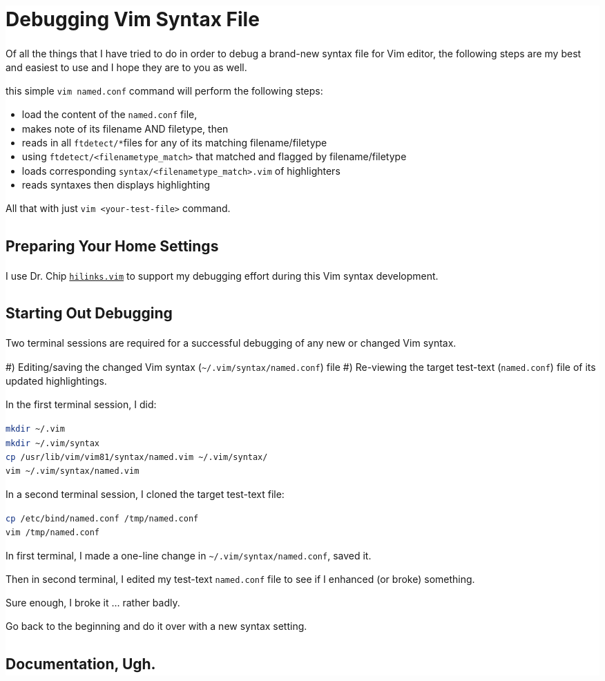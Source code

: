 Debugging Vim Syntax File
=========================

Of all the things that I have tried to do in order to debug a brand-new syntax file for Vim editor, the following steps are my best and 
easiest to use and I hope they are to you as well.

this simple `vim named.conf` command will perform the following steps:

* load the content of the `named.conf` file, 
* makes note of its filename AND filetype, then 
* reads in all `ftdetect/*`files for any of its matching filename/filetype
* using `ftdetect/<filenametype_match>` that matched and flagged by filename/filetype
* loads corresponding `syntax/<filenametype_match>.vim` of highlighters
* reads syntaxes then displays highlighting

All that with just `vim <your-test-file>` command.

Preparing Your Home Settings
----------------------------

I use Dr. Chip [`hilinks.vim`](https://github.com/kergoth/vim-hilinks) to support my debugging effort during this Vim syntax development.

Starting Out Debugging
----------------------

Two terminal sessions are required for a successful debugging of any
new or changed Vim syntax.

#) Editing/saving the changed Vim syntax (`~/.vim/syntax/named.conf`) file
#) Re-viewing the target test-text (`named.conf`) file of its updated highlightings.

In the first terminal session, I did:
```bash
mkdir ~/.vim
mkdir ~/.vim/syntax
cp /usr/lib/vim/vim81/syntax/named.vim ~/.vim/syntax/
vim ~/.vim/syntax/named.vim
```

In a second terminal session, I cloned the target test-text file:

```bash
cp /etc/bind/named.conf /tmp/named.conf
vim /tmp/named.conf
```

In first terminal, I made a one-line change in `~/.vim/syntax/named.conf`,
saved it.

Then in second terminal, I edited my test-text `named.conf` file to see if I 
enhanced (or broke) something. 

Sure enough, I broke it ... rather badly.

Go back to the beginning and do it over with a new syntax setting.

Documentation, Ugh.
-------------------
